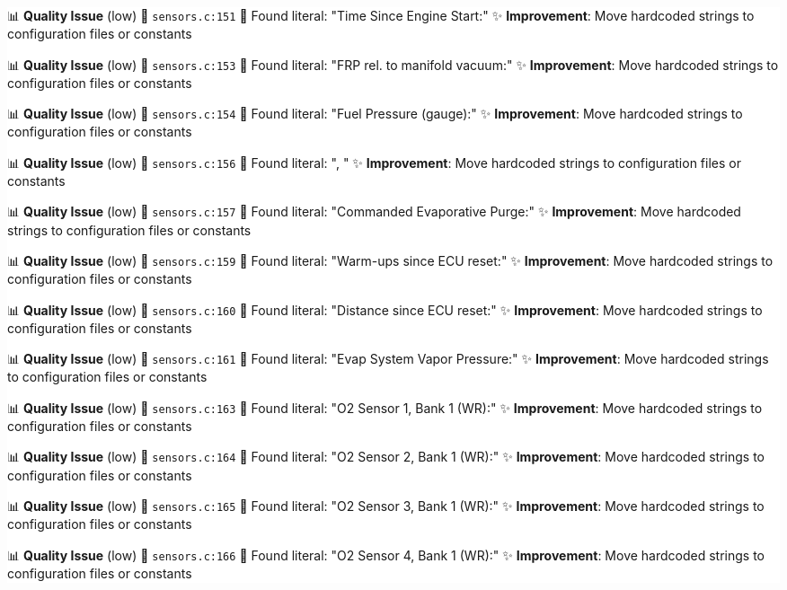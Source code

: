 📊 **Quality Issue** (low)
📁 `sensors.c:151`
📝 Found literal: "Time Since Engine Start:"
✨ **Improvement**: Move hardcoded strings to configuration files or constants

📊 **Quality Issue** (low)
📁 `sensors.c:153`
📝 Found literal: "FRP rel. to manifold vacuum:"
✨ **Improvement**: Move hardcoded strings to configuration files or constants

📊 **Quality Issue** (low)
📁 `sensors.c:154`
📝 Found literal: "Fuel Pressure (gauge):"
✨ **Improvement**: Move hardcoded strings to configuration files or constants

📊 **Quality Issue** (low)
📁 `sensors.c:156`
📝 Found literal: ",                      "
✨ **Improvement**: Move hardcoded strings to configuration files or constants

📊 **Quality Issue** (low)
📁 `sensors.c:157`
📝 Found literal: "Commanded Evaporative Purge:"
✨ **Improvement**: Move hardcoded strings to configuration files or constants

📊 **Quality Issue** (low)
📁 `sensors.c:159`
📝 Found literal: "Warm-ups since ECU reset:"
✨ **Improvement**: Move hardcoded strings to configuration files or constants

📊 **Quality Issue** (low)
📁 `sensors.c:160`
📝 Found literal: "Distance since ECU reset:"
✨ **Improvement**: Move hardcoded strings to configuration files or constants

📊 **Quality Issue** (low)
📁 `sensors.c:161`
📝 Found literal: "Evap System Vapor Pressure:"
✨ **Improvement**: Move hardcoded strings to configuration files or constants

📊 **Quality Issue** (low)
📁 `sensors.c:163`
📝 Found literal: "O2 Sensor 1, Bank 1 (WR):"
✨ **Improvement**: Move hardcoded strings to configuration files or constants

📊 **Quality Issue** (low)
📁 `sensors.c:164`
📝 Found literal: "O2 Sensor 2, Bank 1 (WR):"
✨ **Improvement**: Move hardcoded strings to configuration files or constants

📊 **Quality Issue** (low)
📁 `sensors.c:165`
📝 Found literal: "O2 Sensor 3, Bank 1 (WR):"
✨ **Improvement**: Move hardcoded strings to configuration files or constants

📊 **Quality Issue** (low)
📁 `sensors.c:166`
📝 Found literal: "O2 Sensor 4, Bank 1 (WR):"
✨ **Improvement**: Move hardcoded strings to configuration files or constants
